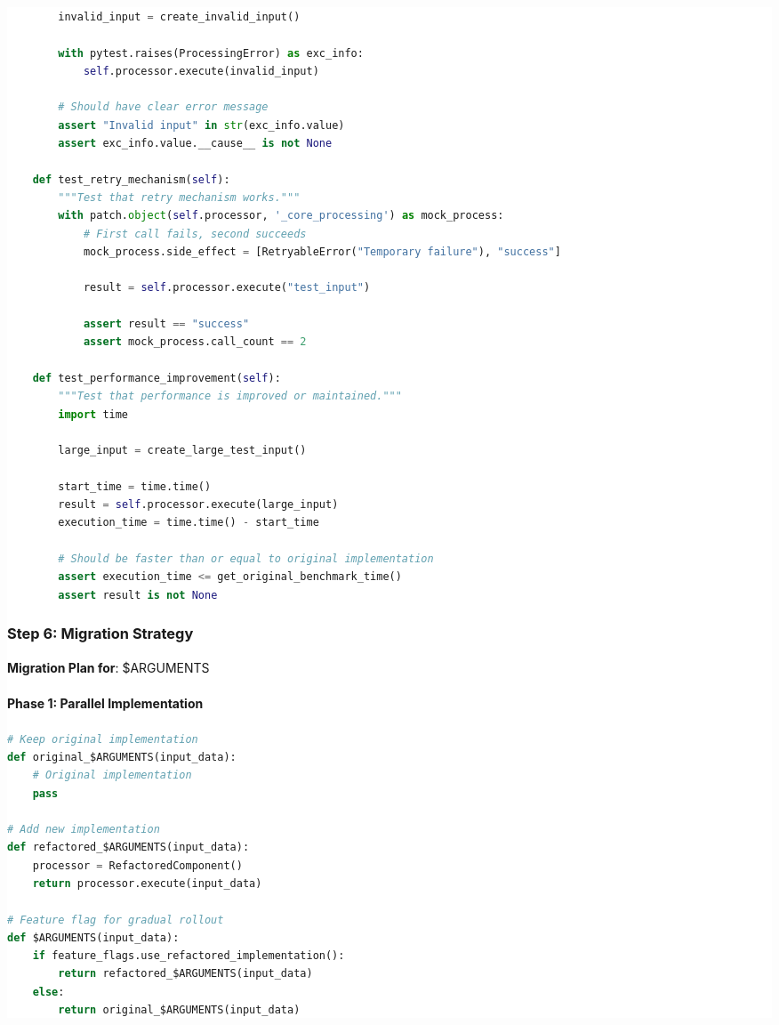 ```python
        invalid_input = create_invalid_input()
        
        with pytest.raises(ProcessingError) as exc_info:
            self.processor.execute(invalid_input)
        
        # Should have clear error message
        assert "Invalid input" in str(exc_info.value)
        assert exc_info.value.__cause__ is not None
    
    def test_retry_mechanism(self):
        """Test that retry mechanism works."""
        with patch.object(self.processor, '_core_processing') as mock_process:
            # First call fails, second succeeds
            mock_process.side_effect = [RetryableError("Temporary failure"), "success"]
            
            result = self.processor.execute("test_input")
            
            assert result == "success"
            assert mock_process.call_count == 2
    
    def test_performance_improvement(self):
        """Test that performance is improved or maintained."""
        import time
        
        large_input = create_large_test_input()
        
        start_time = time.time()
        result = self.processor.execute(large_input)
        execution_time = time.time() - start_time
        
        # Should be faster than or equal to original implementation
        assert execution_time <= get_original_benchmark_time()
        assert result is not None
```

### Step 6: Migration Strategy

**Migration Plan for**: $ARGUMENTS

#### Phase 1: Parallel Implementation
```python
# Keep original implementation
def original_$ARGUMENTS(input_data):
    # Original implementation
    pass

# Add new implementation
def refactored_$ARGUMENTS(input_data):
    processor = RefactoredComponent()
    return processor.execute(input_data)

# Feature flag for gradual rollout
def $ARGUMENTS(input_data):
    if feature_flags.use_refactored_implementation():
        return refactored_$ARGUMENTS(input_data)
    else:
        return original_$ARGUMENTS(input_data)
```
